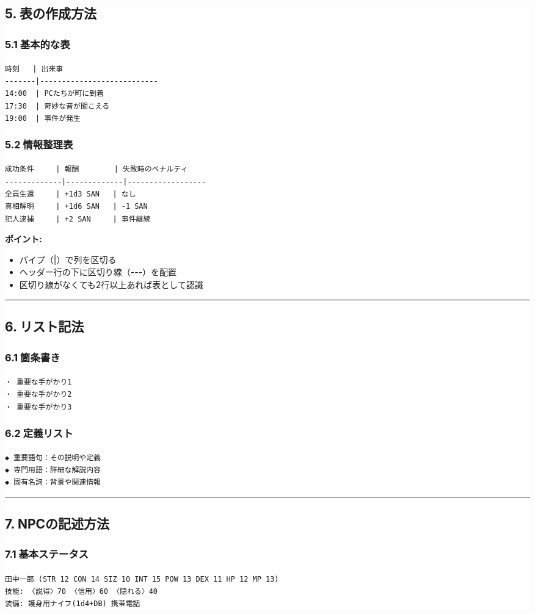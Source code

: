 
## 5. 表の作成方法

### 5.1 基本的な表
```
時刻   | 出来事
-------|---------------------------
14:00  | PCたちが町に到着
17:30  | 奇妙な音が聞こえる
19:00  | 事件が発生
```

### 5.2 情報整理表
```
成功条件     | 報酬        | 失敗時のペナルティ
-------------|-------------|------------------
全員生還     | +1d3 SAN   | なし
真相解明     | +1d6 SAN   | -1 SAN
犯人逮捕     | +2 SAN     | 事件継続
```

**ポイント:**
- パイプ（|）で列を区切る
- ヘッダー行の下に区切り線（---）を配置
- 区切り線がなくても2行以上あれば表として認識

---

## 6. リスト記法

### 6.1 箇条書き
```
・ 重要な手がかり1
・ 重要な手がかり2  
・ 重要な手がかり3
```

### 6.2 定義リスト
```
◆ 重要語句：その説明や定義
◆ 専門用語：詳細な解説内容
◆ 固有名詞：背景や関連情報
```

---

## 7. NPCの記述方法

### 7.1 基本ステータス
```
田中一郎 (STR 12 CON 14 SIZ 10 INT 15 POW 13 DEX 11 HP 12 MP 13)
技能: 〈説得〉70 〈信用〉60 〈隠れる〉40
装備: 護身用ナイフ(1d4+DB) 携帯電話
```
